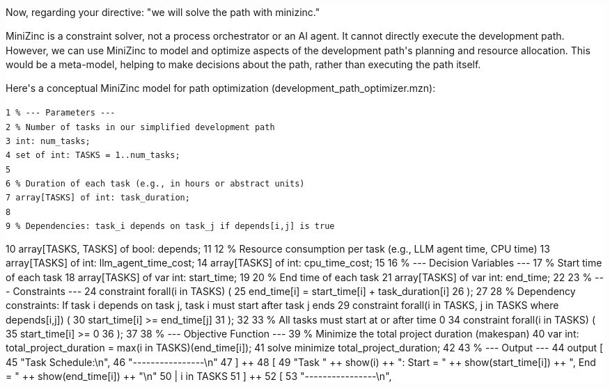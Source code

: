   Now, regarding your directive: "we will solve the path with minizinc."

  MiniZinc is a constraint solver, not a process orchestrator or an AI agent. It cannot directly execute the development
  path. However, we can use MiniZinc to model and optimize aspects of the development path's planning and resource
  allocation. This would be a meta-model, helping to make decisions about the path, rather than executing the path itself.

  Here's a conceptual MiniZinc model for path optimization (development_path_optimizer.mzn):

    1 % --- Parameters ---
    2 % Number of tasks in our simplified development path
    3 int: num_tasks;
    4 set of int: TASKS = 1..num_tasks;
    5
    6 % Duration of each task (e.g., in hours or abstract units)
    7 array[TASKS] of int: task_duration;
    8
    9 % Dependencies: task_i depends on task_j if depends[i,j] is true
   10 array[TASKS, TASKS] of bool: depends;
   11
   12 % Resource consumption per task (e.g., LLM agent time, CPU time)
   13 array[TASKS] of int: llm_agent_time_cost;
   14 array[TASKS] of int: cpu_time_cost;
   15
   16 % --- Decision Variables ---
   17 % Start time of each task
   18 array[TASKS] of var int: start_time;
   19
   20 % End time of each task
   21 array[TASKS] of var int: end_time;
   22
   23 % --- Constraints ---
   24 constraint forall(i in TASKS) (
   25     end_time[i] = start_time[i] + task_duration[i]
   26 );
   27
   28 % Dependency constraints: If task i depends on task j, task i must start after task j ends
   29 constraint forall(i in TASKS, j in TASKS where depends[i,j]) (
   30     start_time[i] >= end_time[j]
   31 );
   32
   33 % All tasks must start at or after time 0
   34 constraint forall(i in TASKS) (
   35     start_time[i] >= 0
   36 );
   37
   38 % --- Objective Function ---
   39 % Minimize the total project duration (makespan)
   40 var int: total_project_duration = max(i in TASKS)(end_time[i]);
   41 solve minimize total_project_duration;
   42
   43 % --- Output ---
   44 output [
   45     "Task Schedule:\n",
   46     "----------------\n"
   47 ] ++
   48 [
   49     "Task " ++ show(i) ++ ": Start = " ++ show(start_time[i]) ++ ", End = " ++ show(end_time[i]) ++ "\n"
   50     | i in TASKS
   51 ] ++
   52 [
   53     "----------------\n",